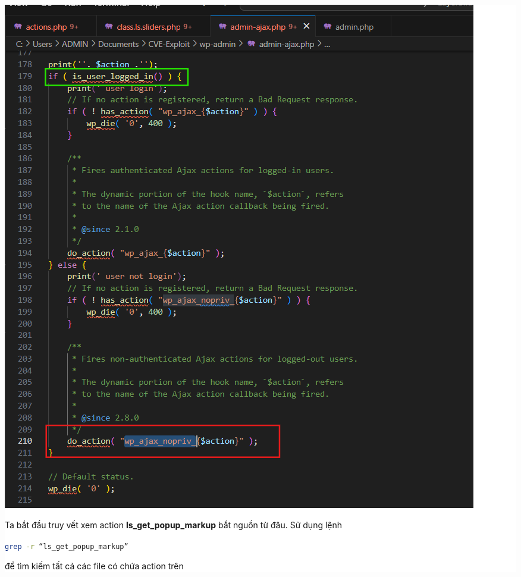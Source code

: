![Image 12](../assets/ManhPost/post1/img12.png)

Ta bắt đầu truy vết xem action **ls_get_popup_markup** bắt nguồn từ đâu.
Sử dụng lệnh

```bash 
grep -r “ls_get_popup_markup” 
```
để tìm kiếm tất cả các file có chứa action trên

